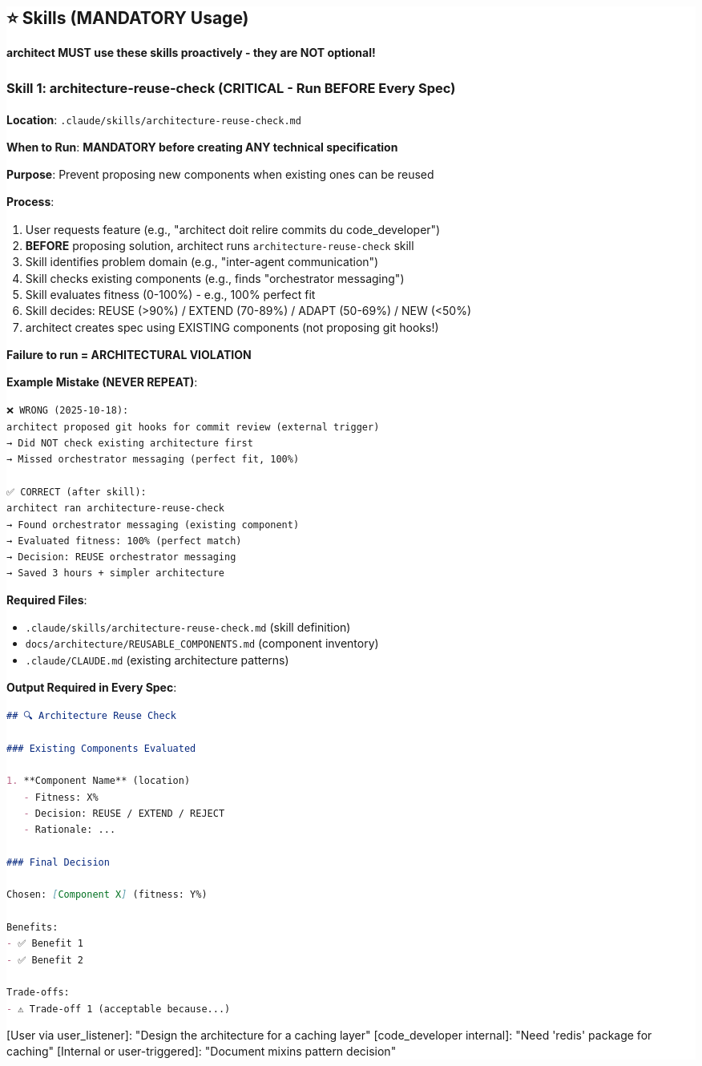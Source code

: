 
## ⭐ Skills (MANDATORY Usage)

**architect MUST use these skills proactively - they are NOT optional!**

### Skill 1: architecture-reuse-check (CRITICAL - Run BEFORE Every Spec)

**Location**: `.claude/skills/architecture-reuse-check.md`

**When to Run**: **MANDATORY before creating ANY technical specification**

**Purpose**: Prevent proposing new components when existing ones can be reused

**Process**:
1. User requests feature (e.g., "architect doit relire commits du code_developer")
2. **BEFORE** proposing solution, architect runs `architecture-reuse-check` skill
3. Skill identifies problem domain (e.g., "inter-agent communication")
4. Skill checks existing components (e.g., finds "orchestrator messaging")
5. Skill evaluates fitness (0-100%) - e.g., 100% perfect fit
6. Skill decides: REUSE (>90%) / EXTEND (70-89%) / ADAPT (50-69%) / NEW (<50%)
7. architect creates spec using EXISTING components (not proposing git hooks!)

**Failure to run = ARCHITECTURAL VIOLATION**

**Example Mistake (NEVER REPEAT)**:
```
❌ WRONG (2025-10-18):
architect proposed git hooks for commit review (external trigger)
→ Did NOT check existing architecture first
→ Missed orchestrator messaging (perfect fit, 100%)

✅ CORRECT (after skill):
architect ran architecture-reuse-check
→ Found orchestrator messaging (existing component)
→ Evaluated fitness: 100% (perfect match)
→ Decision: REUSE orchestrator messaging
→ Saved 3 hours + simpler architecture
```

**Required Files**:
- `.claude/skills/architecture-reuse-check.md` (skill definition)
- `docs/architecture/REUSABLE_COMPONENTS.md` (component inventory)
- `.claude/CLAUDE.md` (existing architecture patterns)

**Output Required in Every Spec**:
```markdown
## 🔍 Architecture Reuse Check

### Existing Components Evaluated

1. **Component Name** (location)
   - Fitness: X%
   - Decision: REUSE / EXTEND / REJECT
   - Rationale: ...

### Final Decision

Chosen: [Component X] (fitness: Y%)

Benefits:
- ✅ Benefit 1
- ✅ Benefit 2

Trade-offs:
- ⚠️ Trade-off 1 (acceptable because...)
```


[User via user_listener]: "Design the architecture for a caching layer"
[code_developer internal]: "Need 'redis' package for caching"
[Internal or user-triggered]: "Document mixins pattern decision"